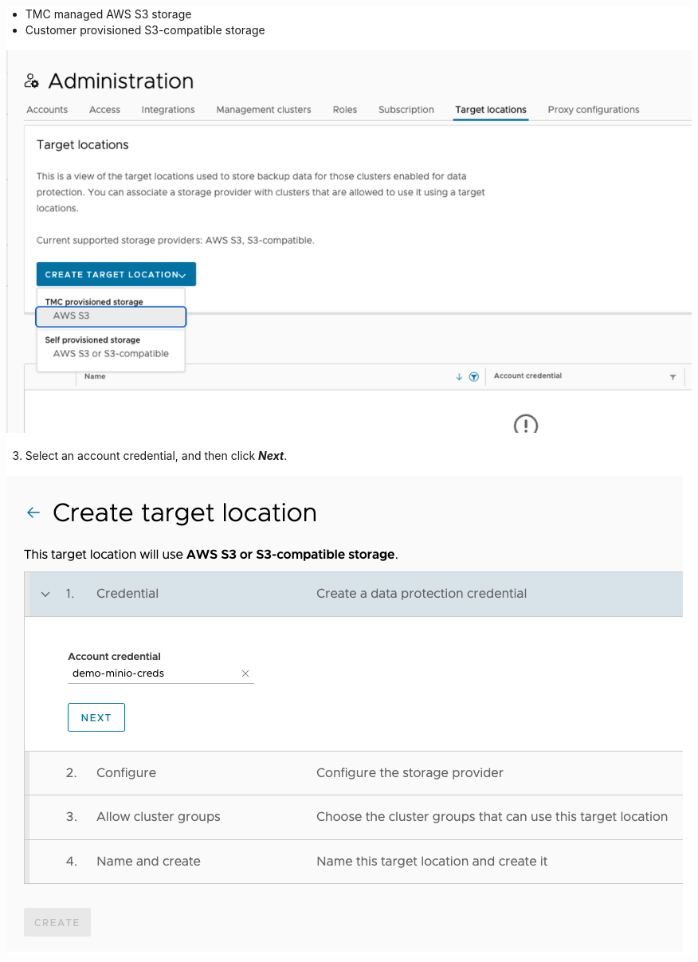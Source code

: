 - TMC managed AWS S3 storage
- Customer provisioned S3-compatible storage

![](images/targetLocations-2.png)

3. Select an account credential, and then click **_Next_**.

![](images/targetLocations-tmc-provision-2.png)
